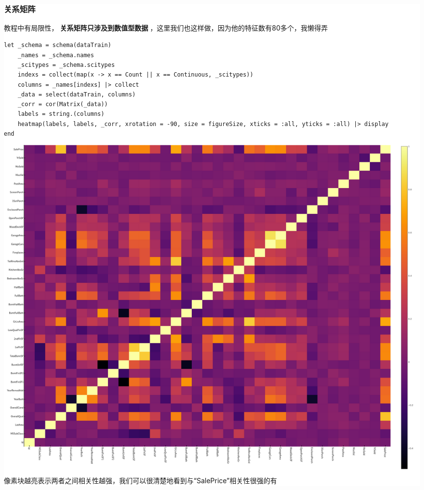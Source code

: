 <a id="orga20f62b"></a>

### 关系矩阵

教程中有局限性， **关系矩阵只涉及到数值型数据** ，这里我们也这样做，因为他的特征数有80多个，我懒得弄  

    let _schema = schema(dataTrain)
        _names = _schema.names
        _scitypes = _schema.scitypes
        indexs = collect(map(x -> x == Count || x == Continuous, _scitypes))
        columns = _names[indexs] |> collect
        _data = select(dataTrain, columns)
        _corr = cor(Matrix(_data))
        labels = string.(columns)
        heatmap(labels, labels, _corr, xrotation = -90, size = figureSize, xticks = :all, yticks = :all) |> display
    end

![img](images/regressor/2022-05-04_21-11-07_screenshot.png)  
像素块越亮表示两者之间相关性越强，我们可以很清楚地看到与“SalePrice”相关性很强的有  
